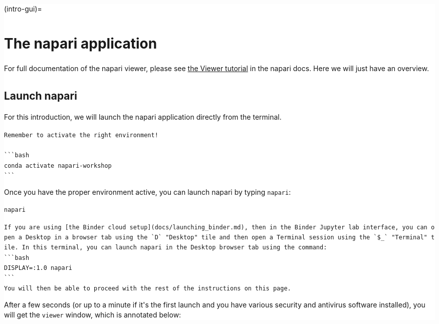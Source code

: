 (intro-gui)=

# The napari application

```{note} This content was based on [material from a workshop](https://github.com/dgmccart/intro-to-napari-workshop) prepared by Dannielle McCarthy (@dgmccart), Sean Martin (@seankmartin), and Melissa Weber Mendonça (@melissawm).
```
For full documentation of the napari viewer, please see [the Viewer tutorial](https://napari.org/stable/tutorials/fundamentals/viewer.html) in the napari docs. Here we will just have an overview.

## Launch napari

For this introduction, we will launch the napari application directly from the terminal.

````{important}
Remember to activate the right environment!

```bash
conda activate napari-workshop
```
````

Once you have the proper environment active, you can launch napari by typing `napari`:

```bash
napari
```

````{note}
If you are using [the Binder cloud setup](docs/launching_binder.md), then in the Binder Jupyter lab interface, you can open a Desktop in a browser tab using the `D` "Desktop" tile and then open a Terminal session using the `$_` "Terminal" tile. In this terminal, you can launch napari in the Desktop browser tab using the command:
```bash
DISPLAY=:1.0 napari
```
You will then be able to proceed with the rest of the instructions on this page.
````

After a few seconds (or up to a minute if it's the first launch and you have various security and antivirus software installed), you will get the `viewer` window, which is annotated below:
